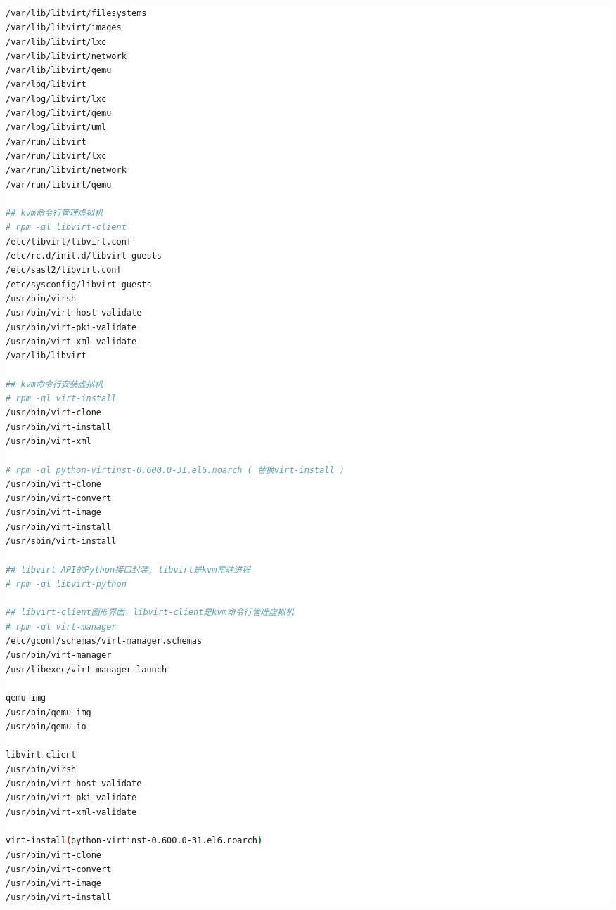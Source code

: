 ```bash
/var/lib/libvirt/filesystems
/var/lib/libvirt/images
/var/lib/libvirt/lxc
/var/lib/libvirt/network
/var/lib/libvirt/qemu
/var/log/libvirt
/var/log/libvirt/lxc
/var/log/libvirt/qemu
/var/log/libvirt/uml
/var/run/libvirt
/var/run/libvirt/lxc
/var/run/libvirt/network
/var/run/libvirt/qemu

## kvm命令行管理虚拟机
# rpm -ql libvirt-client
/etc/libvirt/libvirt.conf
/etc/rc.d/init.d/libvirt-guests
/etc/sasl2/libvirt.conf
/etc/sysconfig/libvirt-guests
/usr/bin/virsh
/usr/bin/virt-host-validate
/usr/bin/virt-pki-validate
/usr/bin/virt-xml-validate
/var/lib/libvirt

## kvm命令行安装虚拟机
# rpm -ql virt-install
/usr/bin/virt-clone
/usr/bin/virt-install
/usr/bin/virt-xml

# rpm -ql python-virtinst-0.600.0-31.el6.noarch ( 替换virt-install )
/usr/bin/virt-clone
/usr/bin/virt-convert
/usr/bin/virt-image
/usr/bin/virt-install
/usr/sbin/virt-install

## libvirt API的Python接口封装, libvirt是kvm常驻进程
# rpm -ql libvirt-python

## libvirt-client图形界面，libvirt-client是kvm命令行管理虚拟机
# rpm -ql virt-manager
/etc/gconf/schemas/virt-manager.schemas
/usr/bin/virt-manager
/usr/libexec/virt-manager-launch

qemu-img
/usr/bin/qemu-img
/usr/bin/qemu-io

libvirt-client
/usr/bin/virsh
/usr/bin/virt-host-validate
/usr/bin/virt-pki-validate
/usr/bin/virt-xml-validate

virt-install(python-virtinst-0.600.0-31.el6.noarch)
/usr/bin/virt-clone
/usr/bin/virt-convert
/usr/bin/virt-image
/usr/bin/virt-install
```